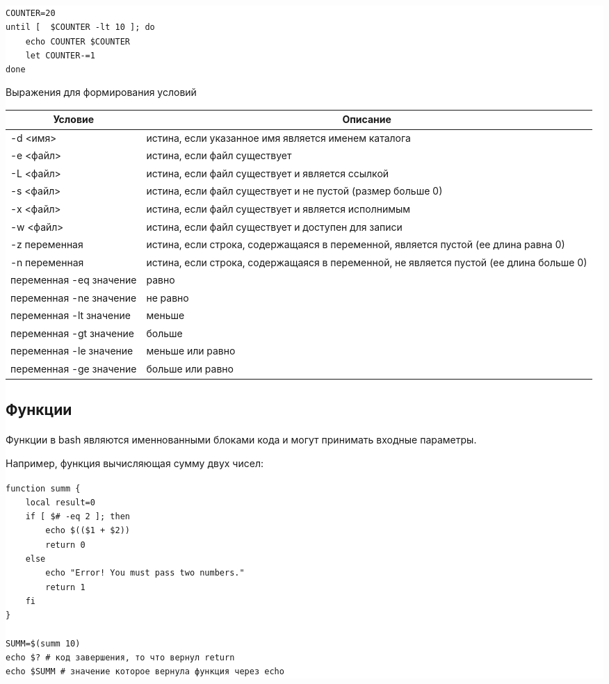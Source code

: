     COUNTER=20
    until [  $COUNTER -lt 10 ]; do
        echo COUNTER $COUNTER
        let COUNTER-=1
    done
    
Выражения для формирования условий

| Условие | Описание |
|---------|----------|
| -d <имя> | истина, если указанное имя является именем каталога |
| -е <файл> | истина, если файл существует |
| -L <файл> | истина, если файл существует и является ссылкой |
| -s <файл> | истина, если файл существует и не пустой (размер больше 0) |
| -х <файл> | истина, если файл существует и является исполнимым |
| -w <файл> | истина, если файл существует и доступен для записи |
| -z переменная | истина, если строка, содержащаяся в переменной, является пустой (ее длина равна 0) |
| -n переменная | истина, если строка, содержащаяся в переменной, не является пустой (ее длина больше 0) |
| переменная -eq значение | равно |
| переменная -ne значение | не равно |
| переменная -lt значение | меньше |
| переменная -gt значение | больше |
| переменная -le значение | меньше или равно |
| переменная -ge значение | больше или равно |

Функции
-------

Функции в bash являются именнованными блоками кода и могут принимать входные параметры.

Например, функция вычисляющая сумму двух чисел:

    function summ {
        local result=0
        if [ $# -eq 2 ]; then
            echo $(($1 + $2))
            return 0
        else
            echo "Error! You must pass two numbers."
            return 1
        fi
    }
    
    SUMM=$(summ 10)
    echo $? # код завершения, то что вернул return
    echo $SUMM # значение которое вернула функция через echo
    